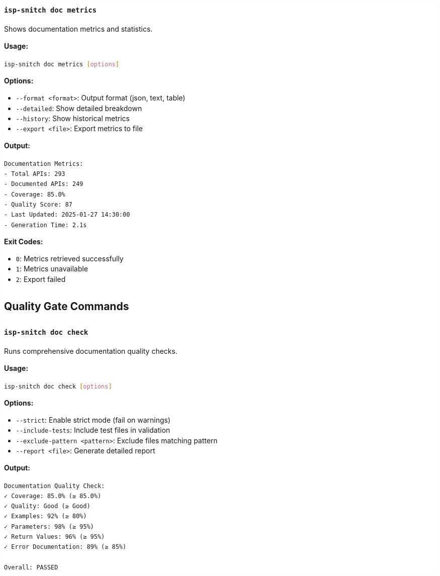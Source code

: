 ### `isp-snitch doc metrics`
Shows documentation metrics and statistics.

**Usage:**
```bash
isp-snitch doc metrics [options]
```

**Options:**
- `--format <format>`: Output format (json, text, table)
- `--detailed`: Show detailed breakdown
- `--history`: Show historical metrics
- `--export <file>`: Export metrics to file

**Output:**
```
Documentation Metrics:
- Total APIs: 293
- Documented APIs: 249
- Coverage: 85.0%
- Quality Score: 87
- Last Updated: 2025-01-27 14:30:00
- Generation Time: 2.1s
```

**Exit Codes:**
- `0`: Metrics retrieved successfully
- `1`: Metrics unavailable
- `2`: Export failed

## Quality Gate Commands

### `isp-snitch doc check`
Runs comprehensive documentation quality checks.

**Usage:**
```bash
isp-snitch doc check [options]
```

**Options:**
- `--strict`: Enable strict mode (fail on warnings)
- `--include-tests`: Include test files in validation
- `--exclude-pattern <pattern>`: Exclude files matching pattern
- `--report <file>`: Generate detailed report

**Output:**
```
Documentation Quality Check:
✓ Coverage: 85.0% (≥ 85.0%)
✓ Quality: Good (≥ Good)
✓ Examples: 92% (≥ 80%)
✓ Parameters: 98% (≥ 95%)
✓ Return Values: 96% (≥ 95%)
✓ Error Documentation: 89% (≥ 85%)

Overall: PASSED
```
